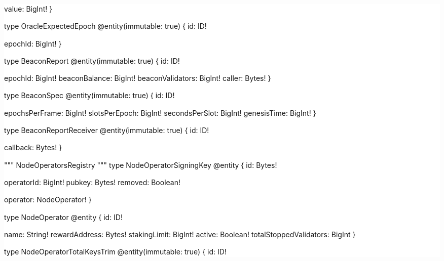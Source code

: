 value: BigInt!
}

type OracleExpectedEpoch @entity(immutable: true) {
id: ID!

epochId: BigInt!
}

type BeaconReport @entity(immutable: true) {
id: ID!

epochId: BigInt!
beaconBalance: BigInt!
beaconValidators: BigInt!
caller: Bytes!
}

type BeaconSpec @entity(immutable: true) {
id: ID!

epochsPerFrame: BigInt!
slotsPerEpoch: BigInt!
secondsPerSlot: BigInt!
genesisTime: BigInt!
}

type BeaconReportReceiver @entity(immutable: true) {
id: ID!

callback: Bytes!
}

"""
NodeOperatorsRegistry
"""
type NodeOperatorSigningKey @entity {
id: Bytes!

operatorId: BigInt!
pubkey: Bytes!
removed: Boolean!

operator: NodeOperator!
}

type NodeOperator @entity {
id: ID!

name: String!
rewardAddress: Bytes!
stakingLimit: BigInt!
active: Boolean!
totalStoppedValidators: BigInt
}

type NodeOperatorTotalKeysTrim @entity(immutable: true) {
id: ID!
